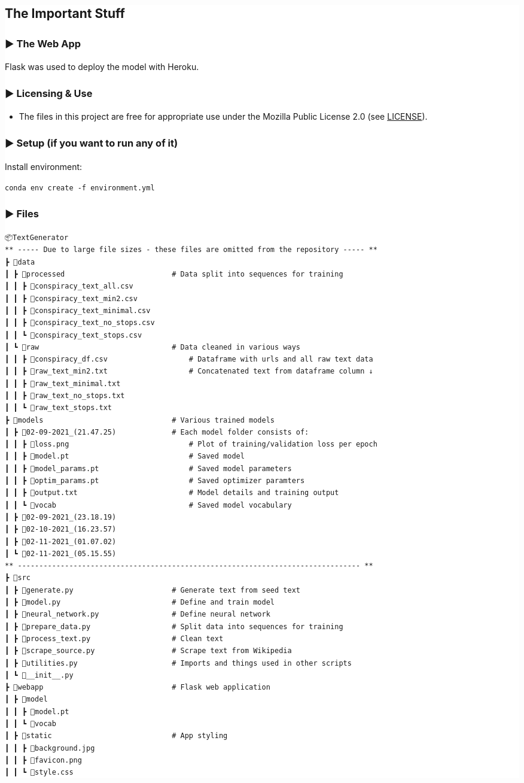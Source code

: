 ## **The Important Stuff**

### ▶ The Web App

Flask was used to deploy the model with Heroku.

### ▶ Licensing & Use

 - The files in this project are free for appropriate use under the Mozilla Public License 2.0 (see [LICENSE](LICENSE)).

### ▶ Setup (if you want to run any of it)

Install environment: 

    conda env create -f environment.yml

### ▶ Files

    📦TextGenerator
    ** ----- Due to large file sizes - these files are omitted from the repository ----- **
    ┣ 📂data                                
    ┃ ┣ 📂processed                         # Data split into sequences for training
    ┃ ┃ ┣ 📜conspiracy_text_all.csv
    ┃ ┃ ┣ 📜conspiracy_text_min2.csv
    ┃ ┃ ┣ 📜conspiracy_text_minimal.csv
    ┃ ┃ ┣ 📜conspiracy_text_no_stops.csv
    ┃ ┃ ┗ 📜conspiracy_text_stops.csv
    ┃ ┗ 📂raw                               # Data cleaned in various ways
    ┃ ┃ ┣ 📜conspiracy_df.csv                   # Dataframe with urls and all raw text data
    ┃ ┃ ┣ 📜raw_text_min2.txt                   # Concatenated text from dataframe column ↓
    ┃ ┃ ┣ 📜raw_text_minimal.txt                
    ┃ ┃ ┣ 📜raw_text_no_stops.txt
    ┃ ┃ ┗ 📜raw_text_stops.txt
    ┣ 📂models                              # Various trained models
    ┃ ┣ 📂02-09-2021_(21.47.25)             # Each model folder consists of:
    ┃ ┃ ┣ 📜loss.png                            # Plot of training/validation loss per epoch    
    ┃ ┃ ┣ 📜model.pt                            # Saved model
    ┃ ┃ ┣ 📜model_params.pt                     # Saved model parameters
    ┃ ┃ ┣ 📜optim_params.pt                     # Saved optimizer paramters
    ┃ ┃ ┣ 📜output.txt                          # Model details and training output
    ┃ ┃ ┗ 📜vocab                               # Saved model vocabulary
    ┃ ┣ 📂02-09-2021_(23.18.19)
    ┃ ┣ 📂02-10-2021_(16.23.57)
    ┃ ┣ 📂02-11-2021_(01.07.02)
    ┃ ┗ 📂02-11-2021_(05.15.55)
    ** -------------------------------------------------------------------------------- **
    ┣ 📂src
    ┃ ┣ 📜generate.py                       # Generate text from seed text
    ┃ ┣ 📜model.py                          # Define and train model
    ┃ ┣ 📜neural_network.py                 # Define neural network
    ┃ ┣ 📜prepare_data.py                   # Split data into sequences for training
    ┃ ┣ 📜process_text.py                   # Clean text
    ┃ ┣ 📜scrape_source.py                  # Scrape text from Wikipedia
    ┃ ┣ 📜utilities.py                      # Imports and things used in other scripts
    ┃ ┗ 📜__init__.py
    ┣ 📂webapp                              # Flask web application
    ┃ ┣ 📂model
    ┃ ┃ ┣ 📜model.pt
    ┃ ┃ ┗ 📜vocab
    ┃ ┣ 📂static                            # App styling
    ┃ ┃ ┣ 📜background.jpg
    ┃ ┃ ┣ 📜favicon.png
    ┃ ┃ ┗ 📜style.css